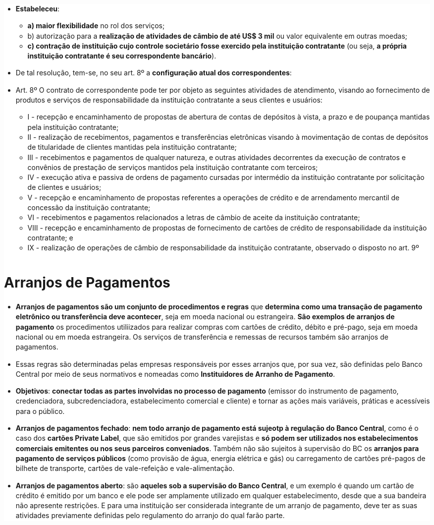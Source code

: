 - **Estabeleceu**:
	- **a) maior flexibilidade** no rol dos serviços;
	- b) autorização para a **realização de atividades de câmbio de até US$ 3 mil** ou valor equivalente em outras moedas;
	- **c) contração de instituição cujo controle societário fosse exercido pela instituição contratante** (ou seja, **a própria instituição contratante é seu correspondente bancário**).

- De tal resolução, tem-se, no seu art. 8º a **configuração atual dos correspondentes**:

- Art. 8º O contrato de correspondente pode ter por objeto as seguintes atividades de atendimento, visando ao fornecimento de produtos e serviços de responsabilidade da instituição contratante a seus clientes e usuários:
	- I - recepção e encaminhamento de propostas de abertura de contas de depósitos à vista, a prazo e de poupança mantidas pela instituição contratante; 
	- II - realização de recebimentos, pagamentos e transferências eletrônicas visando à movimentação de contas de depósitos de titularidade de clientes mantidas pela instituição contratante; 
	- III - recebimentos e pagamentos de qualquer natureza, e outras atividades decorrentes da execução de contratos e convênios de prestação de serviços mantidos pela instituição contratante com terceiros;
	- IV - execução ativa e passiva de ordens de pagamento cursadas por intermédio da instituição contratante por solicitação de clientes e usuários; 
	- V - recepção e encaminhamento de propostas referentes a operações de crédito e de arrendamento mercantil de concessão da instituição contratante; 
	- VI - recebimentos e pagamentos relacionados a letras de câmbio de aceite da instituição contratante; 
	- VIII - recepção e encaminhamento de propostas de fornecimento de cartões de crédito de responsabilidade da instituição contratante; e 
	- IX - realização de operações de câmbio de responsabilidade da instituição contratante, observado o disposto no art. 9º

# Arranjos de Pagamentos
- **Arranjos de pagamentos são um conjunto de procedimentos e regras** que **determina como uma transação de pagamento eletrônico ou transferência deve acontecer**, seja em moeda nacional ou estrangeira. **São exemplos de arranjos de pagamento** os procedimentos utiliizados para realizar compras com cartões de crédito, débito e pré-pago, seja em moeda nacional ou em moeda estrangeira. Os serviços de transferência e remessas de recursos também são arranjos de pagamentos.

- Essas regras são determinadas pelas empresas responsáveis por esses arranjos que, por sua vez, são definidas pelo Banco Central por meio de seus normativos e nomeadas como **Instituidores de Arranho de Pagamento**.

- **Objetivos**: **conectar todas as partes involvidas no processo de pagamento** (emissor do instrumento de pagamento, credenciadora, subcredenciadora, estabelecimento comercial e cliente) e tornar as ações mais variáveis, práticas e acessíveis para o público.

- **Arranjos de pagamentos fechado**: **nem todo arranjo de pagamento está sujeotp à regulação do Banco Central**, como é o caso dos **cartões Private Label**, que são emitidos por grandes varejistas e **só podem ser utilizados nos estabelecimentos comerciais emitentes ou nos seus parceiros conveniados**. Também não são sujeitos à supervisão do BC os **arranjos para pagamento de serviços públicos** (como provisão de água, energia elétrica e gás) ou carregamento de cartões pré-pagos de bilhete de transporte, cartões de vale-refeição e vale-alimentação.

- **Arranjos de pagamentos aberto**: são **aqueles sob a supervisão do Banco Central**, e um exemplo é quando um cartão de crédito é emitido por um banco e ele pode ser amplamente utilizado em qualquer estabelecimento, desde que a sua bandeira não apresente restrições. E para uma instituição ser considerada integrante de um arranjo de pagamento, deve ter as suas atividades previamente definidas pelo regulamento do arranjo do qual farão parte.
